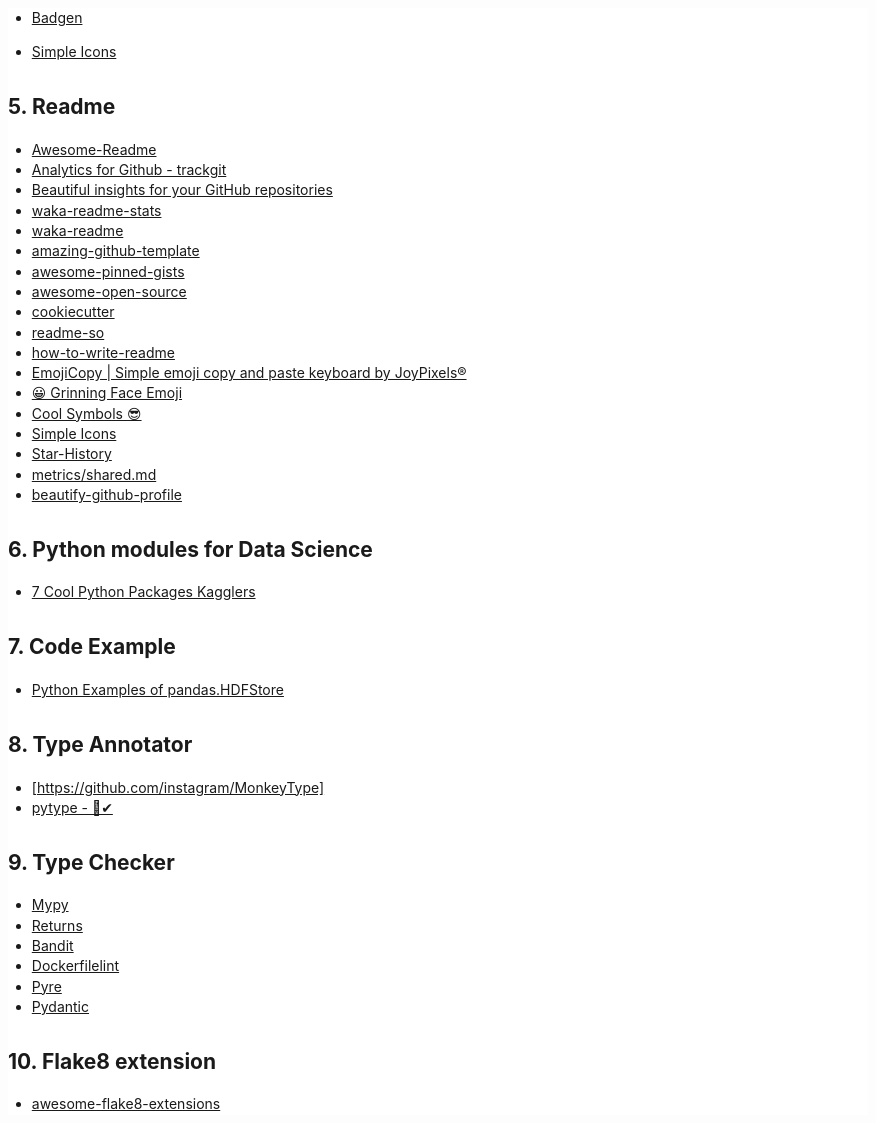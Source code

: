 - [Badgen]

- [Simple Icons]

## **5. Readme**

- [Awesome-Readme]
- [Analytics for Github - trackgit]
- [Beautiful insights for your GitHub repositories]
- [waka-readme-stats]
- [waka-readme]
- [amazing-github-template]
- [awesome-pinned-gists]
- [awesome-open-source]
- [cookiecutter]
- [readme-so]
- [how-to-write-readme]
- [EmojiCopy | Simple emoji copy and paste keyboard by JoyPixels®]
- [😀 Grinning Face Emoji]
- [Cool Symbols 😎]
- [Simple Icons]
- [Star-History]
- [metrics/shared.md]
- [beautify-github-profile]

## **6. Python modules for Data Science**

- [7 Cool Python Packages Kagglers]

## **7. Code Example**

- [Python Examples of pandas.HDFStore]

## **8. Type Annotator**

- [https://github.com/instagram/MonkeyType]
- [pytype - 🦆✔]

## **9. Type Checker**

- [Mypy]
- [Returns]
- [Bandit]
- [Dockerfilelint]
- [Pyre]
- [Pydantic]

## **10. Flake8 extension**

- [awesome-flake8-extensions]


[7 cool python packages kagglers]: https://towardsdatascience.com/7-cool-python-packages-kagglers-are-using-without-telling-you-e83298781cf4
[a practical guide to setuptools and pyproject.toml]: https://godatadriven.com/blog/a-practical-guide-to-setuptools-and-pyproject-toml/
[amazing-github-template]: https://github.com/dec0dOS/amazing-github-template#readme
[analytics for github - trackgit]: https://trackgit.com/
[awesome-flake8-extensions]: https://github.com/DmytroLitvinov/awesome-flake8-extensions
[awesome-github-templates]: https://github.com/devspace/awesome-github-templates
[awesome-open-source]: https://awesomeopensource.com/project/anmol098/waka-readme-stats
[awesome-pinned-gists]: https://github.com/matchai/awesome-pinned-gists
[awesome-profile-readme-templates]: https://github.com/kautukkundan/Awesome-Profile-README-templates/blob/master/tabular/Delta456.md
[awesome-readme]: https://github.com/matiassingers/awesome-readme
[badgen]: https://badgen.net/
[bandit]: https://github.com/PyCQA/bandit
[beautiful insights for your github repositories]: https://repobeats.axiom.co/
[beautify-github-profile]: https://github.com/rzashakeri/beautify-github-profile
[best-of]: https://github.com/best-of-lists/best-of
[calendar versioning]: https://calver.org/
[cibuildwheel]: https://cibuildwheel.readthedocs.io/en/stable/
[click-contrib]: https://github.com/click-contrib
[cloudpickle]: https://github.com/cloudpipe/cloudpickle
[configuring issue templates for your repository]: https://docs.github.com/en/communities/using-templates-to-encourage-useful-issues-and-pull-requests/configuring-issue-templates-for-your-repository
[cookiecutter]: https://cookiecutter.readthedocs.io/en/1.7.2/usage.html
[cool symbols 😎]: https://fsymbols.com/all/
[dockerfilelint]: https://github.com/replicatedhq/dockerfilelint
[download & generate test files]: https://fastest.fish/test-files
[emojicopy | simple emoji copy and paste keyboard by joypixels®]: https://www.emojicopy.com/
[features]: https://typer.tiangolo.com/features/
[for pandas]: https://github.com/ZaxR/bulwark
[for the badge]: https://forthebadge.com/
[getting started - mkdocs]: https://www.mkdocs.org/getting-started/
[git-flow-completion]: https://github.com/bobthecow/git-flow-completion
[gitflow]: https://github.com/nvie/gitflow
[githunt - trending github repositories]: https://kamranahmed.info/githunt/
[gradio]: https://www.gradio.app/
[how to publish an open-source python package to pypi - real python]: https://realpython.com/pypi-publish-python-package/#name-your-package
[how-to-write-readme]: https://bulldogjob.com/news/449-how-to-write-a-good-readme-for-your-github-project
[https://github.com/instagram/monkeytype]: https://github.com/instagram/MonkeyType
[issue and pull request templates]: https://github.blog/2016-02-17-issue-and-pull-request-templates/
[issuehunt - a bounty platform for open source projects]: https://issuehunt.io/
[joblib]: https://joblib.readthedocs.io/en/latest/parallel.html#parallel
[jupyter notebook diff and merge]: https://github.com/jupyter/nbdime/blob/master/docs/source/index.rst
[lgtm - code analysis platform to find and prevent vulnerabilities]: https://lgtm.com/#explore
[libhunt - trending open-source projects and their alternatives]: https://www.libhunt.com/
[line_profiler]: https://github.com/pyutils/line_profiler
[loky]: https://github.com/joblib/loky
[lxml]: https://lxml.de/tutorial.html
[memray]: https://github.com/bloomberg/memray
[mergigy for pull request]: https://dashboard.mergify.com/github/cauliyang/usage
[metrics/shared.md]: https://github.com/lowlighter/metrics/blob/master/.github/readme/partials/documentation/setup/shared.md
[mypy]: http://mypy-lang.org/
[mypyc]: https://mypyc.readthedocs.io/en/latest/introduction.html
[namae - name new project]: https://namae.dev/s/pybox
[official document for packaging]: https://packaging.python.org/en/latest/guides/tool-recommendations/#publishing-platform-migration
[pdoc]: https://github.com/pdoc3/pdoc
[pepy stats]: https://pepy.tech/project/pyboxes
[pip-tools]: https://pip-tools.readthedocs.io/en/latest/
[prettyerrors]: https://github.com/onelivesleft/PrettyErrors
[pydantic]: https://pydantic-docs.helpmanual.io/
[pypi classifiers list]: https://gist.github.com/nazrulworld/3800c84e28dc464b2b30cec8bc1287fc
[pypi stats]: https://pypistats.org/search/%20pyboxes
[pyre]: https://pyre-check.org/
[pyscript.net]: https://pyscript.net/
[pytest: helps you write better programs - pytest documentation]: https://docs.pytest.org/en/6.2.x/
[python 3.11 preview: task and exception groups - real python]: https://realpython.com/python311-exception-groups/
[python docstring]: https://thomas-cokelaer.info/tutorials/sphinx/docstring_python.html
[python examples of pandas.hdfstore]: https://www.programcreek.com/python/example/101333/pandas.HDFStore
[python timer functions: three ways to monitor your code]: https://realpython.com/python-timer/
[pytype - 🦆✔]: https://google.github.io/pytype/
[radon]: https://github.com/rubik/radon
[readme-so]: https://readme.so/editor
[restructuredtext markup specification]: https://docutils.sourceforge.io/docs/ref/rst/restructuredtext.html
[returns]: https://github.com/dry-python/returns
[saashub - software alternatives and reviews]: https://www.saashub.com/
[sample .pdf download | file examples download]: https://file-examples.com/index.php/sample-documents-download/sample-pdf-download/
[scalene]: https://github.com/plasma-umass/scalene
[semantic versioning 2.0.0]: https://semver.org/
[shields.io: quality metadata badges for open source projects]: https://shields.io/category/downloads
[simple icons]: https://simpleicons.org/
[software licenses in plain english]: https://tldrlegal.com/
[sourcegraph]: https://sourcegraph.com/search
[sphinx and rst syntax]: https://thomas-cokelaer.info/tutorials/sphinx/rest_syntax.html
[sphinx and rst syntax guide (0.9.3)]: https://thomas-cokelaer.info/tutorials/sphinx/_modules/template.html#MainClass1.function1
[sphinx themes gallery]: https://sphinx-themes.org/#themes
[star-history]: https://github.com/bytebase/star-history
[super-linter]: https://github.com/github/super-linter
[take your github repository to the next level 🚀️]: https://dev.to/eludadev/take-your-github-repository-to-the-next-level-17ge
[top 10 open-source data science tools in 2022]: https://pub.towardsai.net/top-10-open-source-data-science-tools-in-2022-6126a7f1b61e
[top 10 uncommon devops tools you should know]: https://faun.pub/top-10-uncommon-devops-tools-you-should-know-f4f4464ec7f3
[understand how to write a good commit message]: Python%20project%20for%20development%2051e63c633311457bb606335759b2ea1a/Understand%20how%20to%20write%20a%20good%20commit%20message%20thro%202f500588c3d64d798c7704533c70d59e.md
[useful python decorators for data scientists]: https://bytepawn.com/python-decorators-for-data-scientists.html
[using git-flow to automate your git branching workflow]: https://jeffkreeftmeijer.com/git-flow/
[w3 dummpy]: https://www.w3.org/WAI/ER/tests/xhtml/testfiles/resources/pdf/dummy.pdf
[waka-readme]: https://github.com/athul/waka-readme
[waka-readme-stats]: https://github.com/anmol098/waka-readme-stats
[xpath cheatsheet]: https://devhints.io/xpath
[😀 grinning face emoji]: https://emojipedia.org/grinning-face/